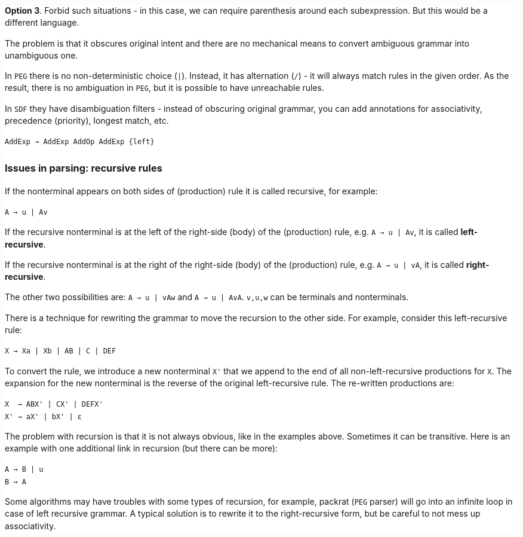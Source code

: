 **Option 3**. Forbid such situations - in this case, we can require parenthesis around each subexpression. But this would be a different language.

The problem is that it obscures original intent and there are no mechanical means to convert ambiguous grammar into unambiguous one.

In `PEG` there is no non-deterministic choice (`|`). Instead, it has alternation (`/`) - it will always match rules in the given order. As the result, there is no ambiguation in `PEG`, but it is possible to have unreachable rules.

In `SDF` they have disambiguation filters - instead of obscuring original grammar, you can add annotations for associativity, precedence (priority), longest match, etc.

```text
AddExp → AddExp AddOp AddExp {left}
```

### Issues in parsing: recursive rules

If the nonterminal appears on both sides of (production) rule it is called recursive, for example:

```text
A → u | Av
```

If the recursive nonterminal is at the left of the right-side (body) of the (production) rule, e.g. `A → u | Av`, it is called **left-recursive**.

If the recursive nonterminal is at the right of the right-side (body) of the (production) rule, e.g. `A → u | vA`, it is called **right-recursive**.

The other two possibilities are: `A → u | vAw` and `A → u | AvA`. `v,u,w` can be terminals and nonterminals.

There is a technique for rewriting the grammar to move the recursion to the other side. For example, consider this left-recursive rule:

```text
X → Xa | Xb | AB | C | DEF
```

To convert the rule, we introduce a new nonterminal `X'` that we append to the end of all non-left-recursive productions for `X`. The expansion for the new nonterminal is the reverse of the original left-recursive rule. The re-written productions are:

```text
X  → ABX' | CX' | DEFX'
X' → aX' | bX' | ε
```

The problem with recursion is that it is not always obvious, like in the examples above. Sometimes it can be transitive. Here is an example with one additional link in recursion (but there can be more):

```text
A → B | u
B → A
```

Some algorithms may have troubles with some types of recursion, for example, packrat (`PEG` parser) will go into an infinite loop in case of left recursive grammar. A typical solution is to rewrite it to the right-recursive form, but be careful to not mess up associativity.
